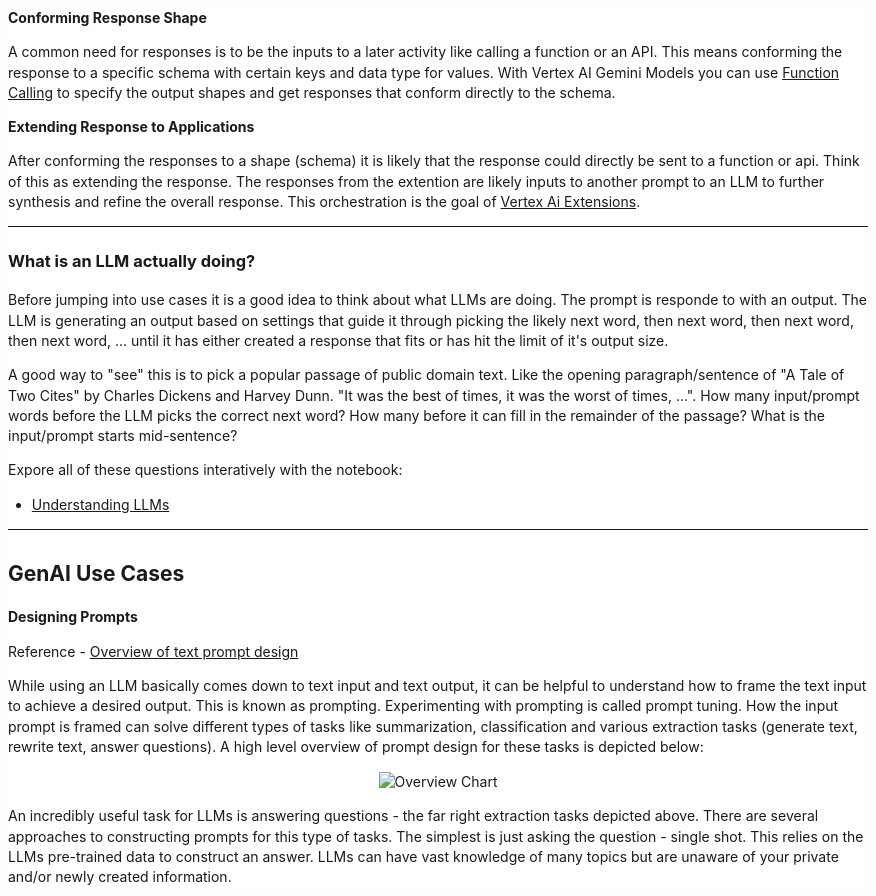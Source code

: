 **Conforming Response Shape**

A common need for responses is to be the inputs to a later activity like calling a function or an API.  This means conforming the response to a specific schema with certain keys and data type for values.  With Vertex AI Gemini Models you can use [Function Calling](https://cloud.google.com/vertex-ai/docs/generative-ai/multimodal/function-calling) to specify the output shapes and get responses that conform directly to the schema.  

**Extending Response to Applications**

After conforming the responses to a shape (schema) it is likely that the response could directly be sent to a function or api. Think of this as extending the response.  The responses from the extention are likely inputs to another prompt to an LLM to further synthesis and refine the overall response.  This orchestration is the goal of [Vertex Ai Extensions](https://cloud.google.com/vertex-ai/docs/generative-ai/extensions/overview).

---
### What is an LLM actually doing?

Before jumping into use cases it is a good idea to think about what LLMs are doing.  The prompt is responde to with an output.  The LLM is generating an output based on settings that guide it through picking the likely next word, then next word, then next word, then next word, ... until it has either created a response that fits or has hit the limit of it's output size.

A good way to "see" this is to pick a popular passage of public domain text. Like the opening paragraph/sentence of "A Tale of Two Cites" by Charles Dickens and Harvey Dunn.  "It was the best of times, it was the worst of times, ...".  How many input/prompt words before the LLM picks the correct next word?  How many before it can fill in the remainder of the passage?  What is the input/prompt starts mid-sentence?  

Expore all of these questions interatively with the notebook:
- [Understanding LLMs](../Understanding%20LLMs.ipynb)

---
## GenAI Use Cases

**Designing Prompts**

Reference - [Overview of text prompt design](https://cloud.google.com/vertex-ai/docs/generative-ai/text/text-overview)

While using an LLM basically comes down to text input and text output, it can be helpful to understand how to frame the text input to achieve a desired output.  This is known as prompting.  Experimenting with prompting is called prompt tuning.  How the input prompt is framed can solve different types of tasks like summarization, classification and various extraction tasks (generate text, rewrite text, answer questions).  A high level overview of prompt design for these tasks is depicted below:

<p align="center" width="100%"><center>
    <img align="center" alt="Overview Chart" src="../../architectures/notebooks/applied/genai/prompting.png" width="45%">
</center></p>
    
An incredibly useful task for LLMs is answering questions - the far right extraction tasks depicted above.  There are several approaches to constructing prompts for this type of tasks.  The simplest is just asking the question - single shot.  This relies on the LLMs pre-trained data to construct an answer.  LLMs can have vast knowledge of many topics but are unaware of your private and/or newly created information.  
